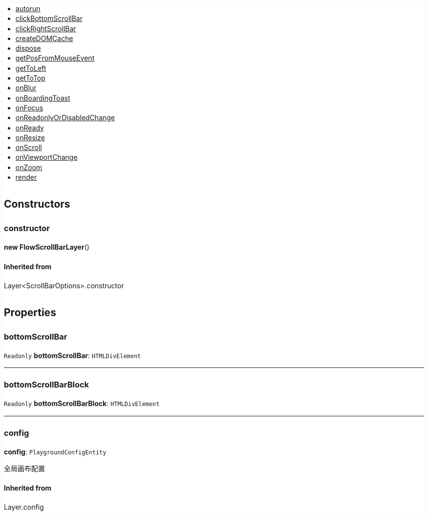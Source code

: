 * [autorun](/en/auto-docs/renderer/classes/FlowScrollBarLayer.md#autorun)
* [clickBottomScrollBar](/en/auto-docs/renderer/classes/FlowScrollBarLayer.md#clickbottomscrollbar)
* [clickRightScrollBar](/en/auto-docs/renderer/classes/FlowScrollBarLayer.md#clickrightscrollbar)
* [createDOMCache](/en/auto-docs/renderer/classes/FlowScrollBarLayer.md#createdomcache)
* [dispose](/en/auto-docs/renderer/classes/FlowScrollBarLayer.md#dispose)
* [getPosFromMouseEvent](/en/auto-docs/renderer/classes/FlowScrollBarLayer.md#getposfrommouseevent)
* [getToLeft](/en/auto-docs/renderer/classes/FlowScrollBarLayer.md#gettoleft)
* [getToTop](/en/auto-docs/renderer/classes/FlowScrollBarLayer.md#gettotop)
* [onBlur](/en/auto-docs/renderer/classes/FlowScrollBarLayer.md#onblur)
* [onBoardingToast](/en/auto-docs/renderer/classes/FlowScrollBarLayer.md#onboardingtoast)
* [onFocus](/en/auto-docs/renderer/classes/FlowScrollBarLayer.md#onfocus)
* [onReadonlyOrDisabledChange](/en/auto-docs/renderer/classes/FlowScrollBarLayer.md#onreadonlyordisabledchange)
* [onReady](/en/auto-docs/renderer/classes/FlowScrollBarLayer.md#onready)
* [onResize](/en/auto-docs/renderer/classes/FlowScrollBarLayer.md#onresize)
* [onScroll](/en/auto-docs/renderer/classes/FlowScrollBarLayer.md#onscroll)
* [onViewportChange](/en/auto-docs/renderer/classes/FlowScrollBarLayer.md#onviewportchange)
* [onZoom](/en/auto-docs/renderer/classes/FlowScrollBarLayer.md#onzoom)
* [render](/en/auto-docs/renderer/classes/FlowScrollBarLayer.md#render)

## Constructors

### constructor

**new FlowScrollBarLayer**()

#### Inherited from

Layer\<ScrollBarOptions>.constructor

## Properties

### bottomScrollBar

`Readonly` **bottomScrollBar**: `HTMLDivElement`

***

### bottomScrollBarBlock

`Readonly` **bottomScrollBarBlock**: `HTMLDivElement`

***

### config

**config**: `PlaygroundConfigEntity`

全局画布配置

#### Inherited from

Layer.config
